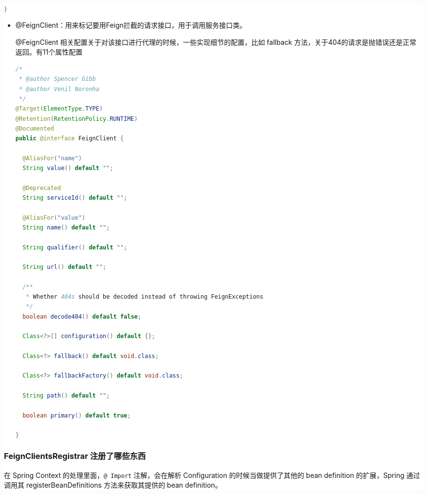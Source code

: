   ```java
  }
  
  ```

- @FeignClient：用来标记要用Feign拦截的请求接口，用于调用服务接口类。

  @FeignClient 相关配置关于对该接口进行代理的时候，一些实现细节的配置，比如 fallback 方法，关于404的请求是抛错误还是正常返回。有11个属性配置

  ```java
  /*
   * @author Spencer Gibb
   * @author Venil Noronha
   */
  @Target(ElementType.TYPE)
  @Retention(RetentionPolicy.RUNTIME)
  @Documented
  public @interface FeignClient {
  
  	@AliasFor("name")
  	String value() default "";
  
  	@Deprecated
  	String serviceId() default "";
  
  	@AliasFor("value")
  	String name() default "";
  	
  	String qualifier() default "";
  
  	String url() default "";
  
  	/**
  	 * Whether 404s should be decoded instead of throwing FeignExceptions
  	 */
  	boolean decode404() default false;
  	
  	Class<?>[] configuration() default {};
  	
  	Class<?> fallback() default void.class;
  
  	Class<?> fallbackFactory() default void.class;
  
  	String path() default "";
  
  	boolean primary() default true;
  
  }
  ```

### FeignClientsRegistrar 注册了哪些东西

在 Spring Context 的处理里面，`@ Import` 注解，会在解析 Configuration 的时候当做提供了其他的 bean definition 的扩展，Spring 通过调用其 registerBeanDefinitions 方法来获取其提供的 bean definition。

